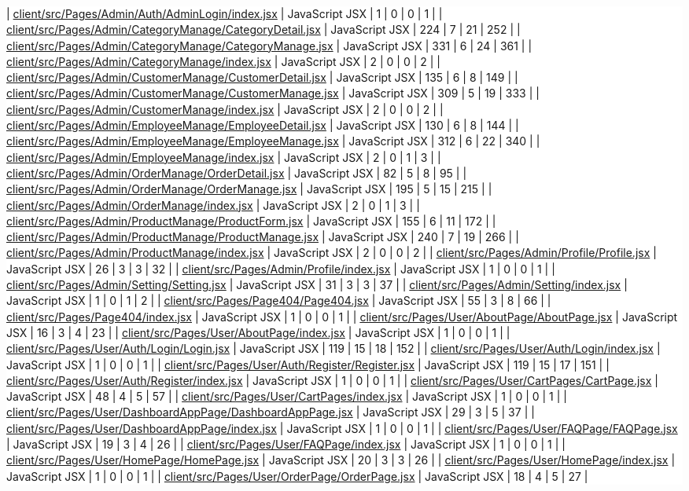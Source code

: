 | [client/src/Pages/Admin/Auth/AdminLogin/index.jsx](/client/src/Pages/Admin/Auth/AdminLogin/index.jsx) | JavaScript JSX | 1 | 0 | 0 | 1 |
| [client/src/Pages/Admin/CategoryManage/CategoryDetail.jsx](/client/src/Pages/Admin/CategoryManage/CategoryDetail.jsx) | JavaScript JSX | 224 | 7 | 21 | 252 |
| [client/src/Pages/Admin/CategoryManage/CategoryManage.jsx](/client/src/Pages/Admin/CategoryManage/CategoryManage.jsx) | JavaScript JSX | 331 | 6 | 24 | 361 |
| [client/src/Pages/Admin/CategoryManage/index.jsx](/client/src/Pages/Admin/CategoryManage/index.jsx) | JavaScript JSX | 2 | 0 | 0 | 2 |
| [client/src/Pages/Admin/CustomerManage/CustomerDetail.jsx](/client/src/Pages/Admin/CustomerManage/CustomerDetail.jsx) | JavaScript JSX | 135 | 6 | 8 | 149 |
| [client/src/Pages/Admin/CustomerManage/CustomerManage.jsx](/client/src/Pages/Admin/CustomerManage/CustomerManage.jsx) | JavaScript JSX | 309 | 5 | 19 | 333 |
| [client/src/Pages/Admin/CustomerManage/index.jsx](/client/src/Pages/Admin/CustomerManage/index.jsx) | JavaScript JSX | 2 | 0 | 0 | 2 |
| [client/src/Pages/Admin/EmployeeManage/EmployeeDetail.jsx](/client/src/Pages/Admin/EmployeeManage/EmployeeDetail.jsx) | JavaScript JSX | 130 | 6 | 8 | 144 |
| [client/src/Pages/Admin/EmployeeManage/EmployeeManage.jsx](/client/src/Pages/Admin/EmployeeManage/EmployeeManage.jsx) | JavaScript JSX | 312 | 6 | 22 | 340 |
| [client/src/Pages/Admin/EmployeeManage/index.jsx](/client/src/Pages/Admin/EmployeeManage/index.jsx) | JavaScript JSX | 2 | 0 | 1 | 3 |
| [client/src/Pages/Admin/OrderManage/OrderDetail.jsx](/client/src/Pages/Admin/OrderManage/OrderDetail.jsx) | JavaScript JSX | 82 | 5 | 8 | 95 |
| [client/src/Pages/Admin/OrderManage/OrderManage.jsx](/client/src/Pages/Admin/OrderManage/OrderManage.jsx) | JavaScript JSX | 195 | 5 | 15 | 215 |
| [client/src/Pages/Admin/OrderManage/index.jsx](/client/src/Pages/Admin/OrderManage/index.jsx) | JavaScript JSX | 2 | 0 | 1 | 3 |
| [client/src/Pages/Admin/ProductManage/ProductForm.jsx](/client/src/Pages/Admin/ProductManage/ProductForm.jsx) | JavaScript JSX | 155 | 6 | 11 | 172 |
| [client/src/Pages/Admin/ProductManage/ProductManage.jsx](/client/src/Pages/Admin/ProductManage/ProductManage.jsx) | JavaScript JSX | 240 | 7 | 19 | 266 |
| [client/src/Pages/Admin/ProductManage/index.jsx](/client/src/Pages/Admin/ProductManage/index.jsx) | JavaScript JSX | 2 | 0 | 0 | 2 |
| [client/src/Pages/Admin/Profile/Profile.jsx](/client/src/Pages/Admin/Profile/Profile.jsx) | JavaScript JSX | 26 | 3 | 3 | 32 |
| [client/src/Pages/Admin/Profile/index.jsx](/client/src/Pages/Admin/Profile/index.jsx) | JavaScript JSX | 1 | 0 | 0 | 1 |
| [client/src/Pages/Admin/Setting/Setting.jsx](/client/src/Pages/Admin/Setting/Setting.jsx) | JavaScript JSX | 31 | 3 | 3 | 37 |
| [client/src/Pages/Admin/Setting/index.jsx](/client/src/Pages/Admin/Setting/index.jsx) | JavaScript JSX | 1 | 0 | 1 | 2 |
| [client/src/Pages/Page404/Page404.jsx](/client/src/Pages/Page404/Page404.jsx) | JavaScript JSX | 55 | 3 | 8 | 66 |
| [client/src/Pages/Page404/index.jsx](/client/src/Pages/Page404/index.jsx) | JavaScript JSX | 1 | 0 | 0 | 1 |
| [client/src/Pages/User/AboutPage/AboutPage.jsx](/client/src/Pages/User/AboutPage/AboutPage.jsx) | JavaScript JSX | 16 | 3 | 4 | 23 |
| [client/src/Pages/User/AboutPage/index.jsx](/client/src/Pages/User/AboutPage/index.jsx) | JavaScript JSX | 1 | 0 | 0 | 1 |
| [client/src/Pages/User/Auth/Login/Login.jsx](/client/src/Pages/User/Auth/Login/Login.jsx) | JavaScript JSX | 119 | 15 | 18 | 152 |
| [client/src/Pages/User/Auth/Login/index.jsx](/client/src/Pages/User/Auth/Login/index.jsx) | JavaScript JSX | 1 | 0 | 0 | 1 |
| [client/src/Pages/User/Auth/Register/Register.jsx](/client/src/Pages/User/Auth/Register/Register.jsx) | JavaScript JSX | 119 | 15 | 17 | 151 |
| [client/src/Pages/User/Auth/Register/index.jsx](/client/src/Pages/User/Auth/Register/index.jsx) | JavaScript JSX | 1 | 0 | 0 | 1 |
| [client/src/Pages/User/CartPages/CartPage.jsx](/client/src/Pages/User/CartPages/CartPage.jsx) | JavaScript JSX | 48 | 4 | 5 | 57 |
| [client/src/Pages/User/CartPages/index.jsx](/client/src/Pages/User/CartPages/index.jsx) | JavaScript JSX | 1 | 0 | 0 | 1 |
| [client/src/Pages/User/DashboardAppPage/DashboardAppPage.jsx](/client/src/Pages/User/DashboardAppPage/DashboardAppPage.jsx) | JavaScript JSX | 29 | 3 | 5 | 37 |
| [client/src/Pages/User/DashboardAppPage/index.jsx](/client/src/Pages/User/DashboardAppPage/index.jsx) | JavaScript JSX | 1 | 0 | 0 | 1 |
| [client/src/Pages/User/FAQPage/FAQPage.jsx](/client/src/Pages/User/FAQPage/FAQPage.jsx) | JavaScript JSX | 19 | 3 | 4 | 26 |
| [client/src/Pages/User/FAQPage/index.jsx](/client/src/Pages/User/FAQPage/index.jsx) | JavaScript JSX | 1 | 0 | 0 | 1 |
| [client/src/Pages/User/HomePage/HomePage.jsx](/client/src/Pages/User/HomePage/HomePage.jsx) | JavaScript JSX | 20 | 3 | 3 | 26 |
| [client/src/Pages/User/HomePage/index.jsx](/client/src/Pages/User/HomePage/index.jsx) | JavaScript JSX | 1 | 0 | 0 | 1 |
| [client/src/Pages/User/OrderPage/OrderPage.jsx](/client/src/Pages/User/OrderPage/OrderPage.jsx) | JavaScript JSX | 18 | 4 | 5 | 27 |